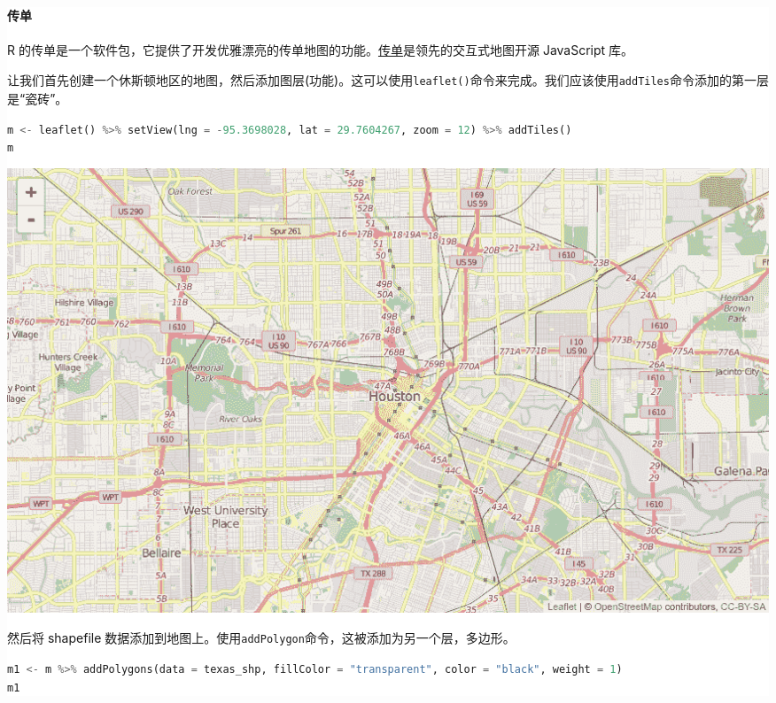 #### 传单

R 的传单是一个软件包，它提供了开发优雅漂亮的传单地图的功能。[传单](http://leafletjs.com/)是领先的交互式地图开源 JavaScript 库。

让我们首先创建一个休斯顿地区的地图，然后添加图层(功能)。这可以使用`leaflet()`命令来完成。我们应该使用`addTiles`命令添加的第一层是“瓷砖”。

```py
m <- leaflet() %>% setView(lng = -95.3698028, lat = 29.7604267, zoom = 12) %>% addTiles()
m
```

![Leaflet Map of Houston](img/fefeb78829be8e9e775f6877edf1d004.png)

然后将 shapefile 数据添加到地图上。使用`addPolygon`命令，这被添加为另一个层，多边形。

```py
m1 <- m %>% addPolygons(data = texas_shp, fillColor = "transparent", color = "black", weight = 1)
m1
```
